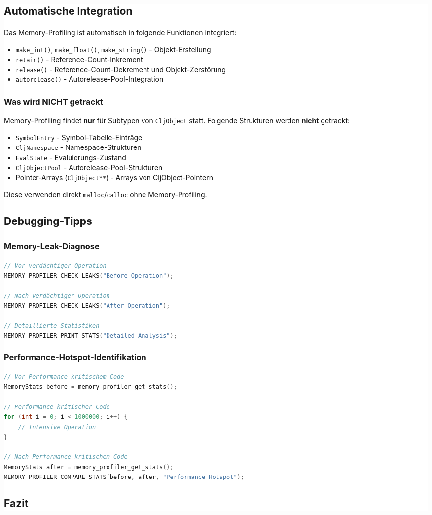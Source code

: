 ## Automatische Integration

Das Memory-Profiling ist automatisch in folgende Funktionen integriert:

- `make_int()`, `make_float()`, `make_string()` - Objekt-Erstellung
- `retain()` - Reference-Count-Inkrement
- `release()` - Reference-Count-Dekrement und Objekt-Zerstörung
- `autorelease()` - Autorelease-Pool-Integration

### Was wird NICHT getrackt

Memory-Profiling findet **nur** für Subtypen von `CljObject` statt. Folgende Strukturen werden **nicht** getrackt:

- `SymbolEntry` - Symbol-Tabelle-Einträge
- `CljNamespace` - Namespace-Strukturen  
- `EvalState` - Evaluierungs-Zustand
- `CljObjectPool` - Autorelease-Pool-Strukturen
- Pointer-Arrays (`CljObject**`) - Arrays von CljObject-Pointern

Diese verwenden direkt `malloc`/`calloc` ohne Memory-Profiling.

## Debugging-Tipps

### Memory-Leak-Diagnose
```c
// Vor verdächtiger Operation
MEMORY_PROFILER_CHECK_LEAKS("Before Operation");

// Nach verdächtiger Operation
MEMORY_PROFILER_CHECK_LEAKS("After Operation");

// Detaillierte Statistiken
MEMORY_PROFILER_PRINT_STATS("Detailed Analysis");
```

### Performance-Hotspot-Identifikation
```c
// Vor Performance-kritischem Code
MemoryStats before = memory_profiler_get_stats();

// Performance-kritischer Code
for (int i = 0; i < 1000000; i++) {
    // Intensive Operation
}

// Nach Performance-kritischem Code
MemoryStats after = memory_profiler_get_stats();
MEMORY_PROFILER_COMPARE_STATS(before, after, "Performance Hotspot");
```

## Fazit
